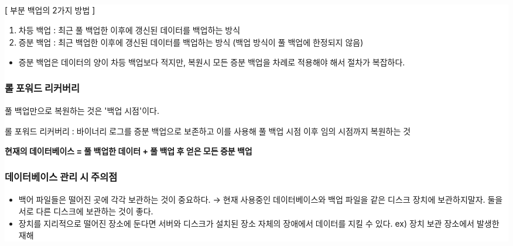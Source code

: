 [ 부분 백업의 2가지 방법 ]

1. 차등 백업 : 최근 풀 백업한 이후에 갱신된 데이터를 백업하는 방식
2. 증분 백업 : 최근 백업한 이후에 갱신된 데이터를 백업하는 방식 (백업 방식이 풀 백업에 한정되지 않음)
- 증분 백업은 데이터의 양이 차등 백업보다 적지만, 복원시 모든 증분 백업을 차례로 적용해야 해서 절차가 복잡하다.


### 롤 포워드 리커버리

풀 백업만으로 복원하는 것은 '백업 시점'이다.

롤 포워드 리커버리 : 바이너리 로그를 증분 백업으로 보존하고 이를 사용해 풀 백업 시점 이후 임의 시점까지 복원하는 것

**현재의 데이터베이스 = 풀 백업한 데이터 + 풀 백업 후 얻은 모든 증분 백업**

### 데이터베이스 관리 시 주의점

- 백어 파일들은 떨어진 곳에 각각 보관하는 것이 중요하다.
→ 현재 사용중인 데이터베이스와 백업 파일을 같은 디스크 장치에 보관하지말자. 둘을 서로 다른 디스크에 보관하는 것이 좋다.
- 장치를 지리적으로 떨어진 장소에 둔다면 서버와 디스크가 설치된 장소 자체의 장애에서 데이터를 지킬 수 있다. ex) 장치 보관 장소에서 발생한 재해